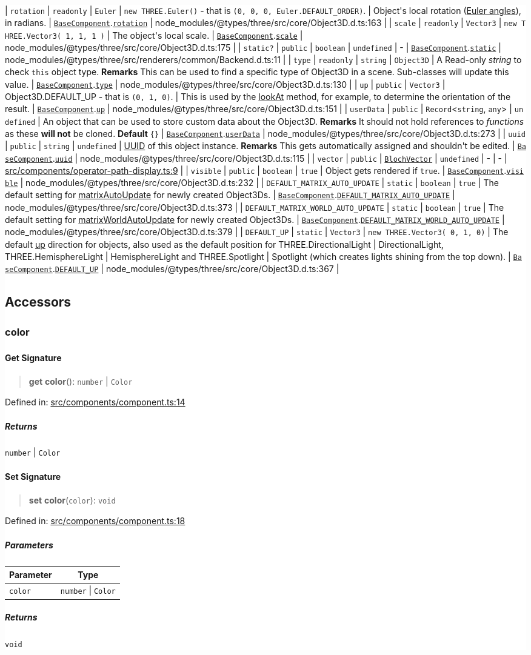 | <a id="rotation"></a> `rotation` | `readonly` | `Euler` | `new THREE.Euler()` - that is `(0, 0, 0, Euler.DEFAULT_ORDER)`. | Object's local rotation ([Euler angles](https://en.wikipedia.org/wiki/Euler_angles)), in radians. | [`BaseComponent`](BaseComponent.md).[`rotation`](BaseComponent.md#rotation) | node\_modules/@types/three/src/core/Object3D.d.ts:163 |
| <a id="scale"></a> `scale` | `readonly` | `Vector3` | `new THREE.Vector3( 1, 1, 1 )` | The object's local scale. | [`BaseComponent`](BaseComponent.md).[`scale`](BaseComponent.md#scale) | node\_modules/@types/three/src/core/Object3D.d.ts:175 |
| <a id="static"></a> `static?` | `public` | `boolean` | `undefined` | - | [`BaseComponent`](BaseComponent.md).[`static`](BaseComponent.md#static) | node\_modules/@types/three/src/renderers/common/Backend.d.ts:11 |
| <a id="type"></a> `type` | `readonly` | `string` | `Object3D` | A Read-only _string_ to check `this` object type. **Remarks** This can be used to find a specific type of Object3D in a scene. Sub-classes will update this value. | [`BaseComponent`](BaseComponent.md).[`type`](BaseComponent.md#type) | node\_modules/@types/three/src/core/Object3D.d.ts:130 |
| <a id="up"></a> `up` | `public` | `Vector3` | Object3D.DEFAULT_UP - that is `(0, 1, 0)`. | This is used by the [lookAt](OperatorPathDisplay.md#lookat) method, for example, to determine the orientation of the result. | [`BaseComponent`](BaseComponent.md).[`up`](BaseComponent.md#up) | node\_modules/@types/three/src/core/Object3D.d.ts:151 |
| <a id="userdata"></a> `userData` | `public` | `Record`\<`string`, `any`\> | `undefined` | An object that can be used to store custom data about the Object3D. **Remarks** It should not hold references to _functions_ as these **will not** be cloned. **Default** `{}` | [`BaseComponent`](BaseComponent.md).[`userData`](BaseComponent.md#userdata) | node\_modules/@types/three/src/core/Object3D.d.ts:273 |
| <a id="uuid"></a> `uuid` | `public` | `string` | `undefined` | [UUID](http://en.wikipedia.org/wiki/Universally_unique_identifier) of this object instance. **Remarks** This gets automatically assigned and shouldn't be edited. | [`BaseComponent`](BaseComponent.md).[`uuid`](BaseComponent.md#uuid) | node\_modules/@types/three/src/core/Object3D.d.ts:115 |
| <a id="vector"></a> `vector` | `public` | [`BlochVector`](BlochVector.md) | `undefined` | - | - | [src/components/operator-path-display.ts:9](https://github.com/qbead/bloch-sphere/blob/3766f2f3df1d632e3531ec172a87f2dd1e6d0061/src/components/operator-path-display.ts#L9) |
| <a id="visible"></a> `visible` | `public` | `boolean` | `true` | Object gets rendered if `true`. | [`BaseComponent`](BaseComponent.md).[`visible`](BaseComponent.md#visible) | node\_modules/@types/three/src/core/Object3D.d.ts:232 |
| <a id="default_matrix_auto_update"></a> `DEFAULT_MATRIX_AUTO_UPDATE` | `static` | `boolean` | `true` | The default setting for [matrixAutoUpdate](QubitDisplay.md#matrixautoupdate) for newly created Object3Ds. | [`BaseComponent`](BaseComponent.md).[`DEFAULT_MATRIX_AUTO_UPDATE`](BaseComponent.md#default_matrix_auto_update) | node\_modules/@types/three/src/core/Object3D.d.ts:373 |
| <a id="default_matrix_world_auto_update"></a> `DEFAULT_MATRIX_WORLD_AUTO_UPDATE` | `static` | `boolean` | `true` | The default setting for [matrixWorldAutoUpdate](QubitDisplay.md#matrixworldautoupdate) for newly created Object3Ds. | [`BaseComponent`](BaseComponent.md).[`DEFAULT_MATRIX_WORLD_AUTO_UPDATE`](BaseComponent.md#default_matrix_world_auto_update) | node\_modules/@types/three/src/core/Object3D.d.ts:379 |
| <a id="default_up"></a> `DEFAULT_UP` | `static` | `Vector3` | `new THREE.Vector3( 0, 1, 0)` | The default [up](QubitDisplay.md#up) direction for objects, also used as the default position for THREE.DirectionalLight \| DirectionalLight, THREE.HemisphereLight \| HemisphereLight and THREE.Spotlight \| Spotlight (which creates lights shining from the top down). | [`BaseComponent`](BaseComponent.md).[`DEFAULT_UP`](BaseComponent.md#default_up) | node\_modules/@types/three/src/core/Object3D.d.ts:367 |

## Accessors

### color

#### Get Signature

> **get** **color**(): `number` \| `Color`

Defined in: [src/components/component.ts:14](https://github.com/qbead/bloch-sphere/blob/3766f2f3df1d632e3531ec172a87f2dd1e6d0061/src/components/component.ts#L14)

##### Returns

`number` \| `Color`

#### Set Signature

> **set** **color**(`color`): `void`

Defined in: [src/components/component.ts:18](https://github.com/qbead/bloch-sphere/blob/3766f2f3df1d632e3531ec172a87f2dd1e6d0061/src/components/component.ts#L18)

##### Parameters

| Parameter | Type |
| ------ | ------ |
| `color` | `number` \| `Color` |

##### Returns

`void`
